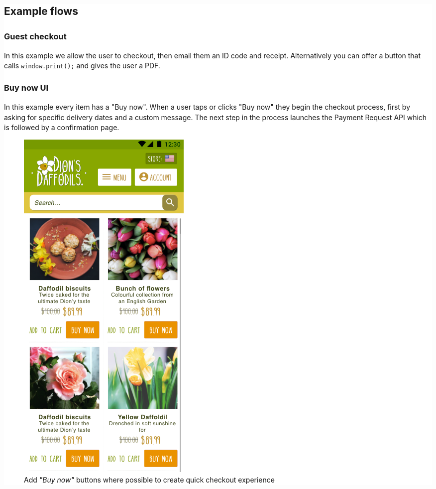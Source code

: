 ## Example flows 
### Guest checkout
In this example we allow the user to checkout, then 
email them an ID code and receipt. Alternatively 
you can offer a button that calls `window.print();` 
and gives the user a PDF.

<video controls autoplay loop muted poster="images/basic-intro-poster.png">
  <source src="videos/basic-intro.webm" type="video/webm; codecs=vp8">
  <source src="videos/basic-intro.mp4" type="video/mp4; codecs=h264">
</video>

### Buy now UI
In this example every item has a "Buy now". When a user taps or 
clicks "Buy now" they begin the checkout process, first by 
asking for specific delivery dates and a custom message. 
The next step in the process launches the Payment Request 
API which is followed by a confirmation page. 
<div>
  <figure>
    <img src="images/general-ux-buy-now.png" 
    alt="This is an example of 'buy now' buttons">
    <figcaption>
    	Add <em>"Buy now"</em> buttons where possible to 
    	create quick checkout experience
	</figcaption>
  </figure>
</div>
